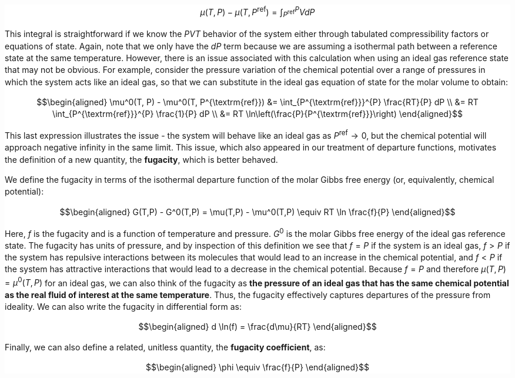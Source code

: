 $$\mu(T, P) - \mu(T, P^{\textrm{ref}})  = \int_{P^{\textrm{ref}}}^{P} V dP$$

This integral is straightforward if we know the $PVT$ behavior of the
system either through tabulated compressibility factors or equations of
state. Again, note that we only have the $dP$ term because we are
assuming a isothermal path between a reference state at the same
temperature. However, there is an issue associated with this calculation
when using an ideal gas reference state that may not be obvious. For
example, consider the pressure variation of the chemical potential over
a range of pressures in which the system acts like an ideal gas, so that
we can substitute in the ideal gas equation of state for the molar
volume to obtain:

$$\begin{aligned}
\mu^0(T, P) - \mu^0(T, P^{\textrm{ref}})  &= \int_{P^{\textrm{ref}}}^{P} \frac{RT}{P} dP \\
&= RT \int_{P^{\textrm{ref}}}^{P} \frac{1}{P} dP \\
&= RT \ln\left(\frac{P}{P^{\textrm{ref}}}\right)
\end{aligned}$$

This last expression illustrates the issue - the system will behave like
an ideal gas as $P^\textrm{ref} \rightarrow 0$, but the chemical
potential will approach negative infinity in the same limit. This issue,
which also appeared in our treatment of departure functions, motivates
the definition of a new quantity, the **fugacity**, which is better
behaved.

We define the fugacity in terms of the isothermal departure function of
the molar Gibbs free energy (or, equivalently, chemical potential):

$$\begin{aligned}
G(T,P) - G^0(T,P) = \mu(T,P) - \mu^0(T,P) \equiv RT \ln \frac{f}{P}
\end{aligned}$$

Here, $f$ is the fugacity and is a function of temperature and pressure.
$G^0$ is the molar Gibbs free energy of the ideal gas reference state.
The fugacity has units of pressure, and by inspection of this definition
we see that $f=P$ if the system is an ideal gas, $f>P$ if the system has
repulsive interactions between its molecules that would lead to an
increase in the chemical potential, and $f<P$ if the system has
attractive interactions that would lead to a decrease in the chemical
potential. Because $f=P$ and therefore $\mu(T,P) = \mu^0(T,P)$ for an
ideal gas, we can also think of the fugacity as **the pressure of an
ideal gas that has the same chemical potential as the real fluid of
interest at the same temperature**. Thus, the fugacity effectively
captures departures of the pressure from ideality. We can also write the
fugacity in differential form as:

$$\begin{aligned}
d \ln(f) = \frac{d\mu}{RT}
\end{aligned}$$

Finally, we can also define a related, unitless quantity, the **fugacity
coefficient**, as:

$$\begin{aligned}
\phi \equiv \frac{f}{P}
\end{aligned}$$
